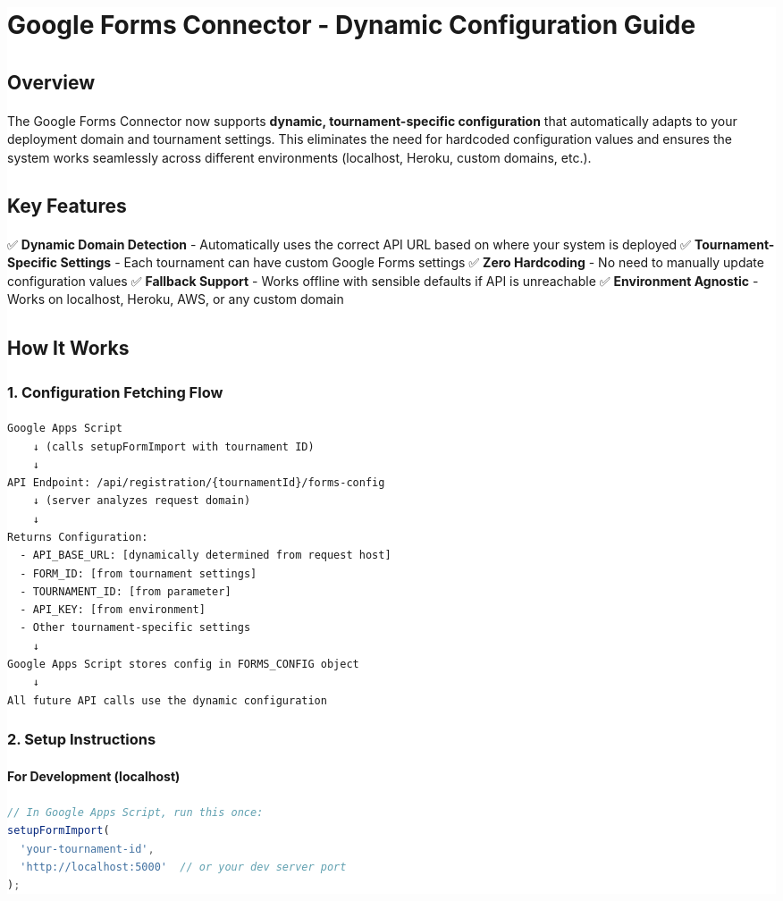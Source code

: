 # Google Forms Connector - Dynamic Configuration Guide

## Overview

The Google Forms Connector now supports **dynamic, tournament-specific configuration** that automatically adapts to your deployment domain and tournament settings. This eliminates the need for hardcoded configuration values and ensures the system works seamlessly across different environments (localhost, Heroku, custom domains, etc.).

## Key Features

✅ **Dynamic Domain Detection** - Automatically uses the correct API URL based on where your system is deployed
✅ **Tournament-Specific Settings** - Each tournament can have custom Google Forms settings
✅ **Zero Hardcoding** - No need to manually update configuration values
✅ **Fallback Support** - Works offline with sensible defaults if API is unreachable
✅ **Environment Agnostic** - Works on localhost, Heroku, AWS, or any custom domain

## How It Works

### 1. Configuration Fetching Flow

```
Google Apps Script
    ↓ (calls setupFormImport with tournament ID)
    ↓
API Endpoint: /api/registration/{tournamentId}/forms-config
    ↓ (server analyzes request domain)
    ↓
Returns Configuration:
  - API_BASE_URL: [dynamically determined from request host]
  - FORM_ID: [from tournament settings]
  - TOURNAMENT_ID: [from parameter]
  - API_KEY: [from environment]
  - Other tournament-specific settings
    ↓
Google Apps Script stores config in FORMS_CONFIG object
    ↓
All future API calls use the dynamic configuration
```

### 2. Setup Instructions

#### For Development (localhost)

```javascript
// In Google Apps Script, run this once:
setupFormImport(
  'your-tournament-id',
  'http://localhost:5000'  // or your dev server port
);
```
